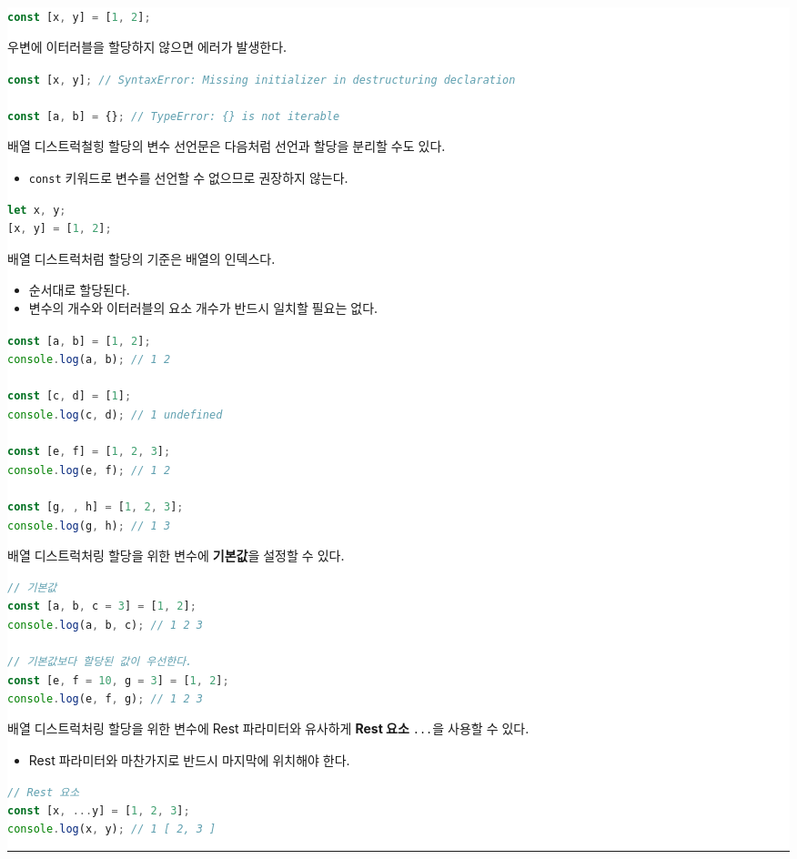 ```js
const [x, y] = [1, 2];
```

우변에 이터러블을 할당하지 않으면 에러가 발생한다.

```js
const [x, y]; // SyntaxError: Missing initializer in destructuring declaration

const [a, b] = {}; // TypeError: {} is not iterable
```

배열 디스트럭철힝 할당의 변수 선언문은 다음처럼 선언과 할당을 분리할 수도 있다.

- `const` 키워드로 변수를 선언할 수 없으므로 권장하지 않는다.

```js
let x, y;
[x, y] = [1, 2];
```

배열 디스트럭처럼 할당의 기준은 배열의 인덱스다. 

- 순서대로 할당된다.
- 변수의 개수와 이터러블의 요소 개수가 반드시 일치할 필요는 없다.

```js
const [a, b] = [1, 2];
console.log(a, b); // 1 2

const [c, d] = [1];
console.log(c, d); // 1 undefined

const [e, f] = [1, 2, 3];
console.log(e, f); // 1 2

const [g, , h] = [1, 2, 3];
console.log(g, h); // 1 3
```

배열 디스트럭처링 할당을 위한 변수에 **기본값**을 설정할 수 있다.

```js
// 기본값
const [a, b, c = 3] = [1, 2];
console.log(a, b, c); // 1 2 3

// 기본값보다 할당된 값이 우선한다.
const [e, f = 10, g = 3] = [1, 2];
console.log(e, f, g); // 1 2 3
```

배열 디스트럭처링 할당을 위한 변수에 Rest 파라미터와 유사하게 **Rest 요소** `...`을 사용할 수 있다.

- Rest 파라미터와 마찬가지로 반드시 마지막에 위치해야 한다.

```js
// Rest 요소
const [x, ...y] = [1, 2, 3];
console.log(x, y); // 1 [ 2, 3 ]
```

---